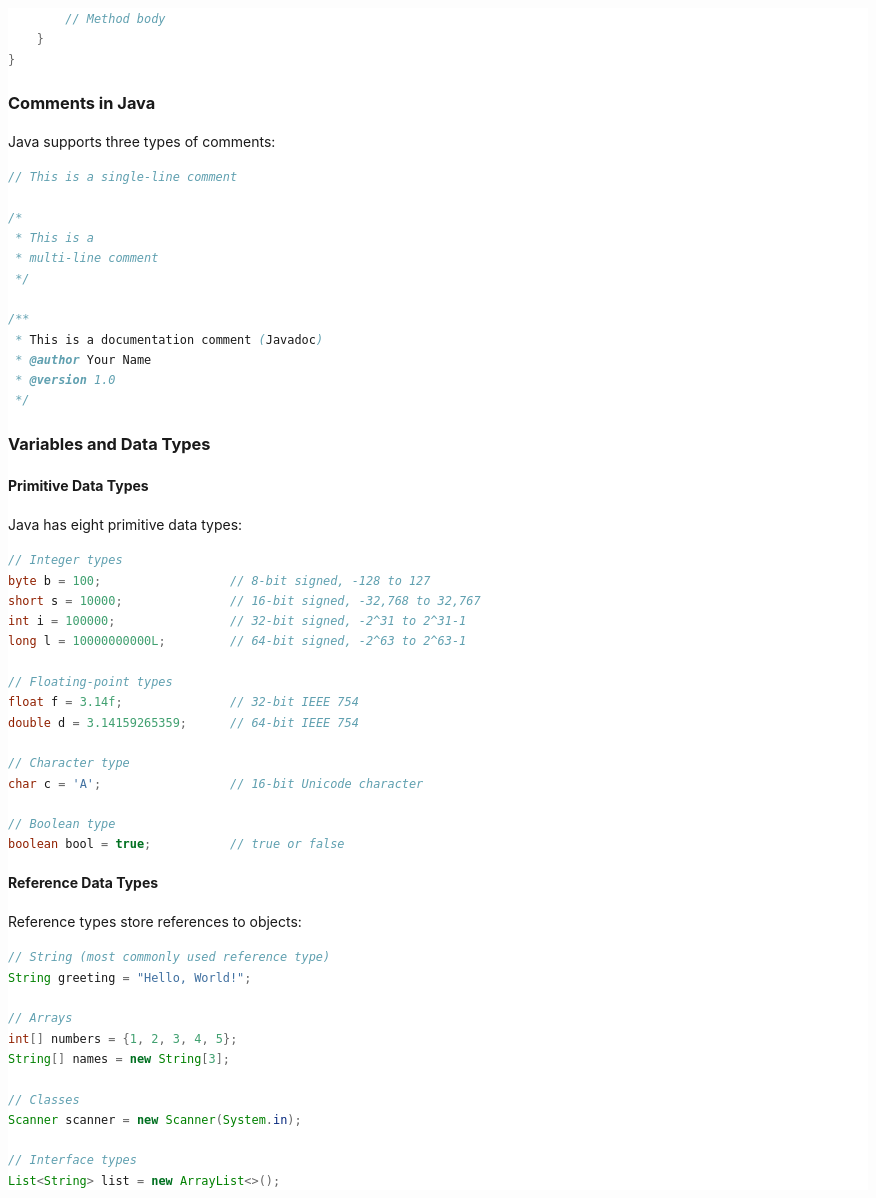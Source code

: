 ```java
        // Method body
    }
}
```

### Comments in Java

Java supports three types of comments:

```java
// This is a single-line comment

/*
 * This is a
 * multi-line comment
 */

/**
 * This is a documentation comment (Javadoc)
 * @author Your Name
 * @version 1.0
 */
```

### Variables and Data Types

#### Primitive Data Types

Java has eight primitive data types:

```java
// Integer types
byte b = 100;                  // 8-bit signed, -128 to 127
short s = 10000;               // 16-bit signed, -32,768 to 32,767
int i = 100000;                // 32-bit signed, -2^31 to 2^31-1
long l = 10000000000L;         // 64-bit signed, -2^63 to 2^63-1

// Floating-point types
float f = 3.14f;               // 32-bit IEEE 754
double d = 3.14159265359;      // 64-bit IEEE 754

// Character type
char c = 'A';                  // 16-bit Unicode character

// Boolean type
boolean bool = true;           // true or false
```

#### Reference Data Types

Reference types store references to objects:

```java
// String (most commonly used reference type)
String greeting = "Hello, World!";

// Arrays
int[] numbers = {1, 2, 3, 4, 5};
String[] names = new String[3];

// Classes
Scanner scanner = new Scanner(System.in);

// Interface types
List<String> list = new ArrayList<>();
```
